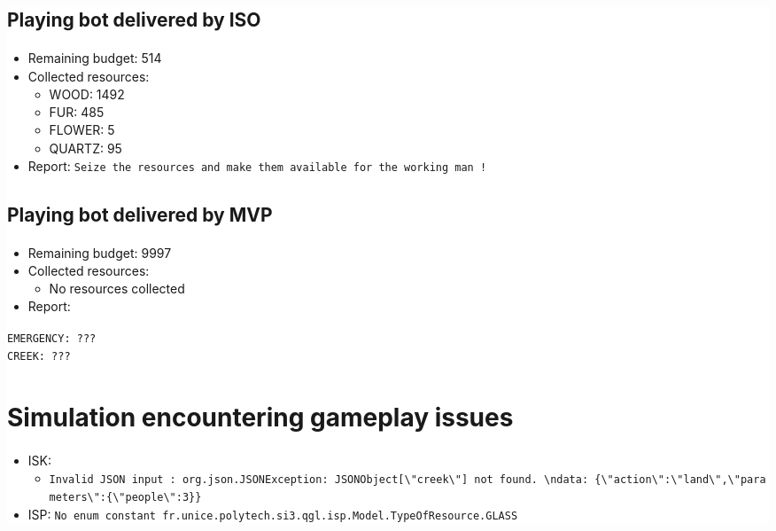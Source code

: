 ## Playing bot delivered by ISO
  - Remaining budget: 514
  - Collected resources:
    - WOOD: 1492
    - FUR: 485
    - FLOWER: 5
    - QUARTZ: 95
  - Report: `Seize the resources and make them available for the working man !`

## Playing bot delivered by MVP
  - Remaining budget: 9997
  - Collected resources:
    - No resources collected
  - Report: 

```
EMERGENCY: ???
CREEK: ???
```


# Simulation encountering gameplay issues 

  - ISK: 
    - `Invalid JSON input : org.json.JSONException: JSONObject[\"creek\"] not found. \ndata: {\"action\":\"land\",\"parameters\":{\"people\":3}}` 
  - ISP: `No enum constant fr.unice.polytech.si3.qgl.isp.Model.TypeOfResource.GLASS`